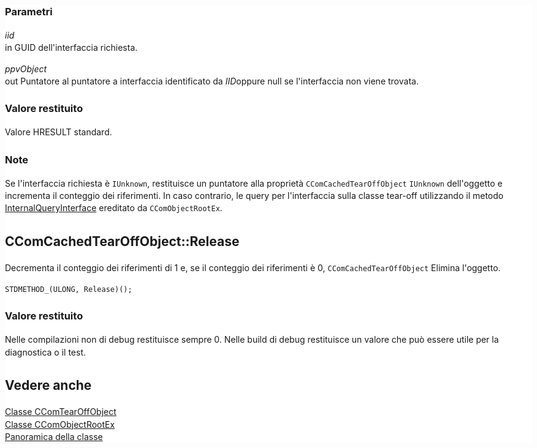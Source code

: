 ### <a name="parameters"></a>Parametri

*iid*<br/>
in GUID dell'interfaccia richiesta.

*ppvObject*<br/>
out Puntatore al puntatore a interfaccia identificato da *IID*oppure null se l'interfaccia non viene trovata.

### <a name="return-value"></a>Valore restituito

Valore HRESULT standard.

### <a name="remarks"></a>Note

Se l'interfaccia richiesta è `IUnknown`, restituisce un puntatore alla proprietà `CComCachedTearOffObject` `IUnknown` dell'oggetto e incrementa il conteggio dei riferimenti. In caso contrario, le query per l'interfaccia sulla classe tear-off utilizzando il metodo [InternalQueryInterface](ccomobjectrootex-class.md#internalqueryinterface) ereditato da `CComObjectRootEx`.

##  <a name="release"></a>  CComCachedTearOffObject::Release

Decrementa il conteggio dei riferimenti di 1 e, se il conteggio dei riferimenti è 0, `CComCachedTearOffObject` Elimina l'oggetto.

```
STDMETHOD_(ULONG, Release)();
```

### <a name="return-value"></a>Valore restituito

Nelle compilazioni non di debug restituisce sempre 0. Nelle build di debug restituisce un valore che può essere utile per la diagnostica o il test.

## <a name="see-also"></a>Vedere anche

[Classe CComTearOffObject](../../atl/reference/ccomtearoffobject-class.md)<br/>
[Classe CComObjectRootEx](../../atl/reference/ccomobjectrootex-class.md)<br/>
[Panoramica della classe](../../atl/atl-class-overview.md)
